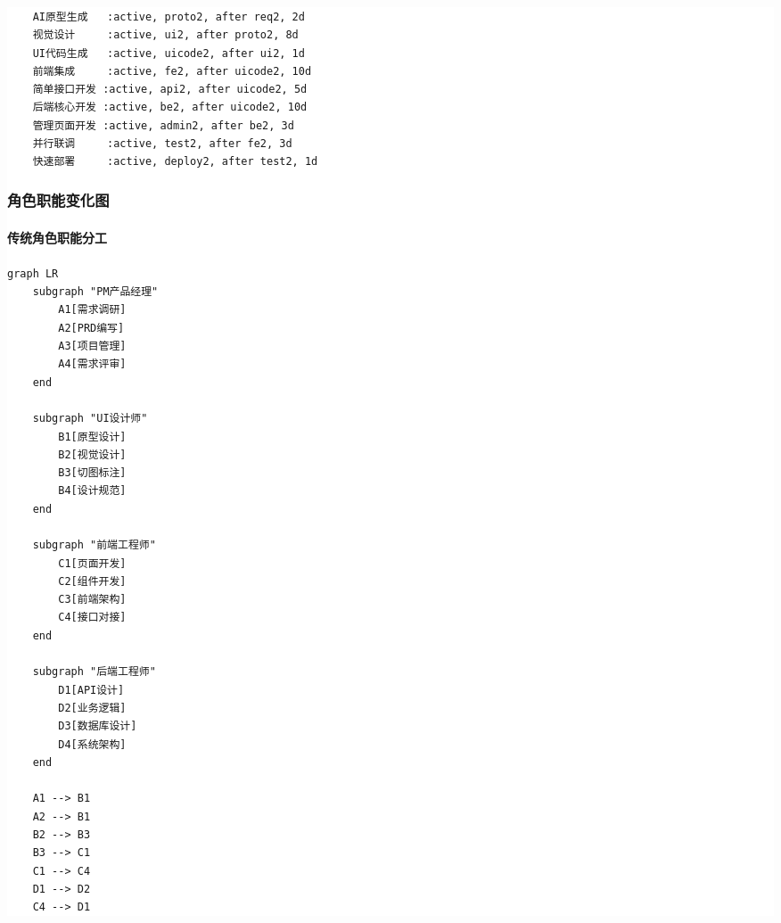 ```mermaid
    AI原型生成   :active, proto2, after req2, 2d
    视觉设计     :active, ui2, after proto2, 8d
    UI代码生成   :active, uicode2, after ui2, 1d
    前端集成     :active, fe2, after uicode2, 10d
    简单接口开发 :active, api2, after uicode2, 5d
    后端核心开发 :active, be2, after uicode2, 10d
    管理页面开发 :active, admin2, after be2, 3d
    并行联调     :active, test2, after fe2, 3d
    快速部署     :active, deploy2, after test2, 1d
```

### 角色职能变化图

#### 传统角色职能分工
```mermaid
graph LR
    subgraph "PM产品经理"
        A1[需求调研]
        A2[PRD编写]
        A3[项目管理]
        A4[需求评审]
    end
    
    subgraph "UI设计师"
        B1[原型设计]
        B2[视觉设计]
        B3[切图标注]
        B4[设计规范]
    end
    
    subgraph "前端工程师"
        C1[页面开发]
        C2[组件开发]
        C3[前端架构]
        C4[接口对接]
    end
    
    subgraph "后端工程师"
        D1[API设计]
        D2[业务逻辑]
        D3[数据库设计]
        D4[系统架构]
    end
    
    A1 --> B1
    A2 --> B1
    B2 --> B3
    B3 --> C1
    C1 --> C4
    D1 --> D2
    C4 --> D1
```

